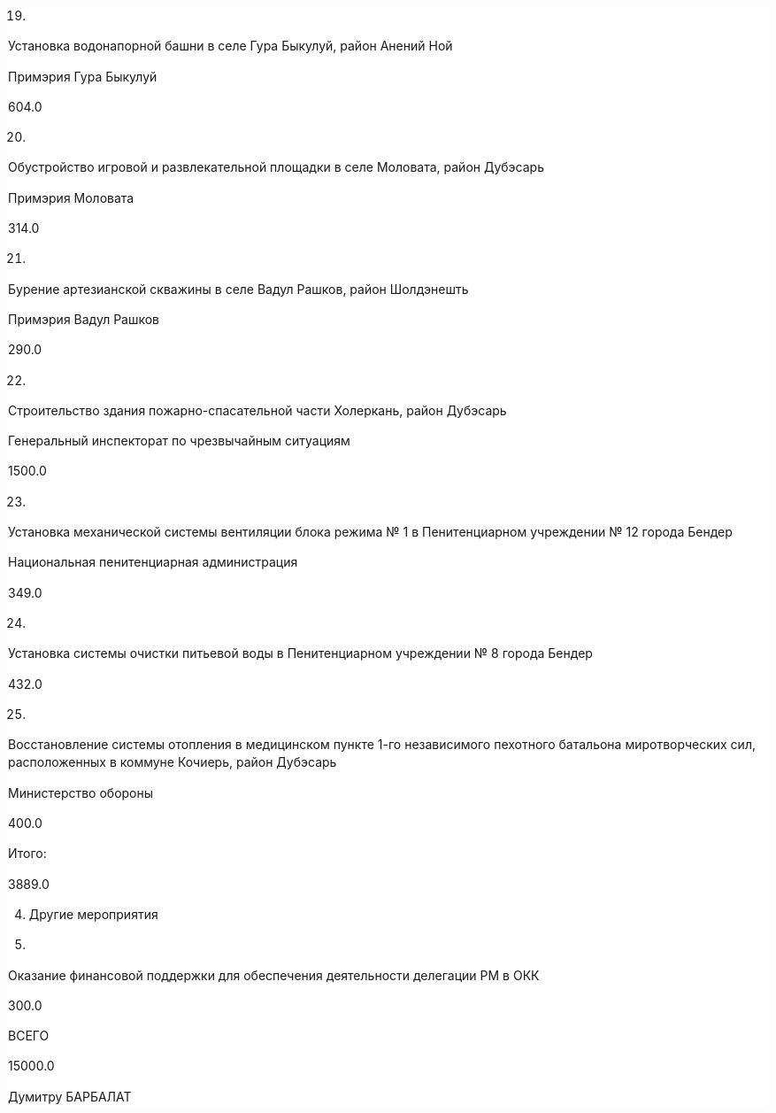 19.

Установка водонапорной башни в   селе Гура Быкулуй, район Анений Ной

Примэрия Гура Быкулуй

604.0

20.

Обустройство игровой и   развлекательной площадки в селе Моловата, район Дубэсарь

Примэрия Моловата

314.0

21.

Бурение артезианской скважины в   селе Вадул Рашков, район Шолдэнешть

Примэрия Вадул Рашков

290.0

22.

Строительство здания   пожарно-спасательной части Холеркань, район Дубэсарь

Генеральный инспекторат по   чрезвычайным ситуациям

1500.0

23.

Установка механической системы   вентиляции блока режима № 1 в Пенитенциарном учреждении № 12 города Бендер

Национальная пенитенциарная   администрация

349.0

24.

Установка системы очистки питьевой   воды в Пенитенциарном учреждении № 8 города Бендер

432.0

25.

Восстановление системы отопления в   медицинском пункте 1-го независимого пехотного батальона миротворческих сил,   расположенных в коммуне Кочиерь, район Дубэсарь

Министерство обороны

400.0

Итого:

3889.0

4. Другие мероприятия

26.

Оказание финансовой поддержки для   обеспечения деятельности делегации РМ в ОКК

300.0

ВСЕГО

15000.0

Думитру БАРБАЛАТ